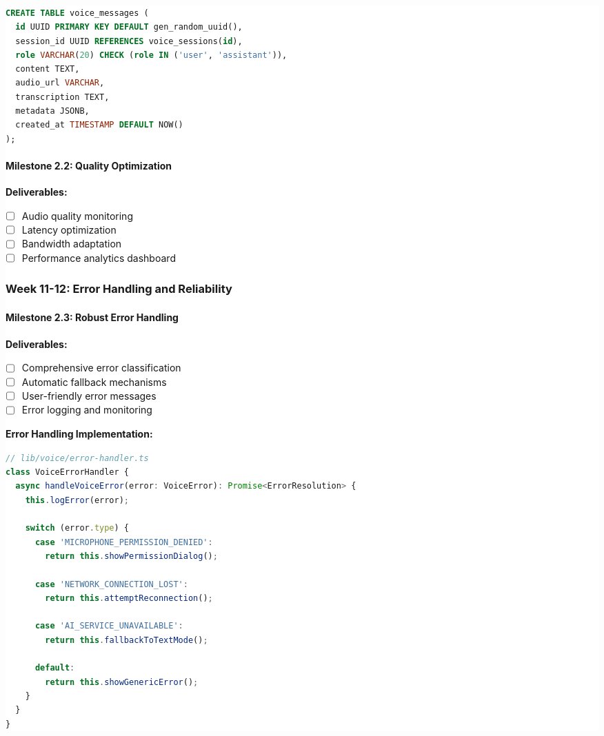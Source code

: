 ```sql
CREATE TABLE voice_messages (
  id UUID PRIMARY KEY DEFAULT gen_random_uuid(),
  session_id UUID REFERENCES voice_sessions(id),
  role VARCHAR(20) CHECK (role IN ('user', 'assistant')),
  content TEXT,
  audio_url VARCHAR,
  transcription TEXT,
  metadata JSONB,
  created_at TIMESTAMP DEFAULT NOW()
);
```

#### Milestone 2.2: Quality Optimization
**Deliverables:**
- [ ] Audio quality monitoring
- [ ] Latency optimization
- [ ] Bandwidth adaptation
- [ ] Performance analytics dashboard

### Week 11-12: Error Handling and Reliability

#### Milestone 2.3: Robust Error Handling
**Deliverables:**
- [ ] Comprehensive error classification
- [ ] Automatic fallback mechanisms
- [ ] User-friendly error messages
- [ ] Error logging and monitoring

**Error Handling Implementation:**
```typescript
// lib/voice/error-handler.ts
class VoiceErrorHandler {
  async handleVoiceError(error: VoiceError): Promise<ErrorResolution> {
    this.logError(error);
    
    switch (error.type) {
      case 'MICROPHONE_PERMISSION_DENIED':
        return this.showPermissionDialog();
      
      case 'NETWORK_CONNECTION_LOST':
        return this.attemptReconnection();
      
      case 'AI_SERVICE_UNAVAILABLE':
        return this.fallbackToTextMode();
      
      default:
        return this.showGenericError();
    }
  }
}
```
